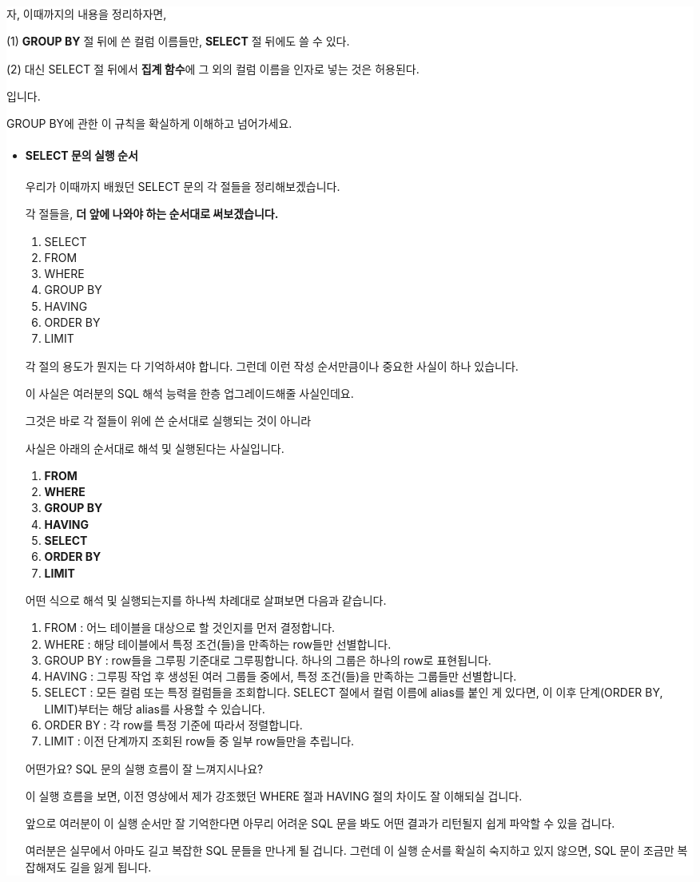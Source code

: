   자, 이때까지의 내용을 정리하자면, 

  (1) **GROUP BY** 절 뒤에 쓴 컬럼 이름들만, **SELECT** 절 뒤에도 쓸 수 있다.

  (2) 대신 SELECT 절 뒤에서 **집계 함수**에 그 외의 컬럼 이름을 인자로 넣는 것은 허용된다.

  입니다.

  GROUP BY에 관한 이 규칙을 확실하게 이해하고 넘어가세요.



- #### SELECT 문의 실행 순서

  우리가 이때까지 배웠던 SELECT 문의 각 절들을 정리해보겠습니다.

  각 절들을, **더 앞에 나와야 하는 순서대로 써보겠습니다.** 

  1. SELECT 
  2. FROM
  3. WHERE
  4. GROUP BY
  5. HAVING 
  6. ORDER BY
  7. LIMIT 

  각 절의 용도가 뭔지는 다 기억하셔야 합니다. 그런데 이런 작성 순서만큼이나 중요한 사실이 하나 있습니다.

  이 사실은 여러분의 SQL 해석 능력을 한층 업그레이드해줄 사실인데요.

  그것은 바로 각 절들이 위에 쓴 순서대로 실행되는 것이 아니라

  사실은 아래의 순서대로 해석 및 실행된다는 사실입니다. 

  1. **FROM**
  2. **WHERE** 
  3. **GROUP BY**
  4. **HAVING** 
  5. **SELECT**
  6. **ORDER BY**
  7. **LIMIT** 

  어떤 식으로 해석 및 실행되는지를 하나씩 차례대로 살펴보면 다음과 같습니다.

  1. FROM : 어느 테이블을 대상으로 할 것인지를 먼저 결정합니다. 
  2. WHERE : 해당 테이블에서 특정 조건(들)을 만족하는 row들만 선별합니다. 
  3. GROUP BY : row들을 그루핑 기준대로 그루핑합니다. 하나의 그룹은 하나의 row로 표현됩니다.
  4. HAVING : 그루핑 작업 후 생성된 여러 그룹들 중에서, 특정 조건(들)을 만족하는 그룹들만 선별합니다. 
  5. SELECT : 모든 컬럼 또는 특정 컬럼들을 조회합니다. SELECT 절에서 컬럼 이름에 alias를 붙인 게 있다면, 이 이후 단계(ORDER BY, LIMIT)부터는 해당 alias를 사용할 수 있습니다.
  6. ORDER BY : 각 row를 특정 기준에 따라서 정렬합니다. 
  7. LIMIT : 이전 단계까지 조회된 row들 중 일부 row들만을 추립니다. 

  어떤가요? SQL 문의 실행 흐름이 잘 느껴지시나요?

  이 실행 흐름을 보면, 이전 영상에서 제가 강조했던 WHERE 절과 HAVING 절의 차이도 잘 이해되실 겁니다.

  앞으로 여러분이 이 실행 순서만 잘 기억한다면 아무리 어려운 SQL 문을 봐도 어떤 결과가 리턴될지 쉽게 파악할 수 있을 겁니다.

  여러분은 실무에서 아마도 길고 복잡한 SQL 문들을 만나게 될 겁니다. 그런데 이 실행 순서를 확실히 숙지하고 있지 않으면, SQL 문이 조금만 복잡해져도 길을 잃게 됩니다.
